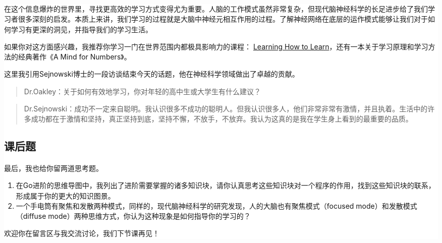 在这个信息爆炸的世界里，寻找更高效的学习方式变得尤为重要。人脑的工作模式虽然非常复杂，但现代脑神经科学的长足进步给了我们学习者很多深刻的启发。本质上来讲，我们学习的过程就是大脑中神经元相互作用的过程。了解神经网络在底层的运作模式能够让我们对于如何学习有更深的洞见，并指导我们的学习生活。

如果你对这方面感兴趣，我推荐你学习一门在世界范围内都极具影响力的课程： [Learning How to Learn](https://www.coursera.org/learn/learning-how-to-learn/)，还有一本关于学习原理和学习方法的经典著作《A Mind for Numbers》。

这里我引用Sejnowski博士的一段访谈结束今天的话题，他在神经科学领域做出了卓越的贡献。

> Dr.Oakley：关于如何有效地学习，你对年轻的高中生或大学生有什么建议？

> Dr.Sejnowski：成功不一定来自聪明。我认识很多不成功的聪明人。但我认识很多人，他们非常非常有激情，并且执着。生活中的许多成功都在于激情和坚持，真正坚持到底，坚持不懈，不放手，不放弃。我认为这真的是我在学生身上看到的最重要的品质。

## 课后题

最后，我也给你留两道思考题。

1. 在Go进阶的思维导图中，我列出了进阶需要掌握的诸多知识块，请你认真思考这些知识块对一个程序的作用，找到这些知识块的联系，形成属于你的更大的知识图景。
2. 一个手电筒有聚焦和发散两种模式，同样的，现代脑神经科学的研究发现，人的大脑也有聚焦模式（focused mode）和发散模式（diffuse mode）两种思维方式，你认为这种现象是如何指导你的学习的？

欢迎你在留言区与我交流讨论，我们下节课再见！